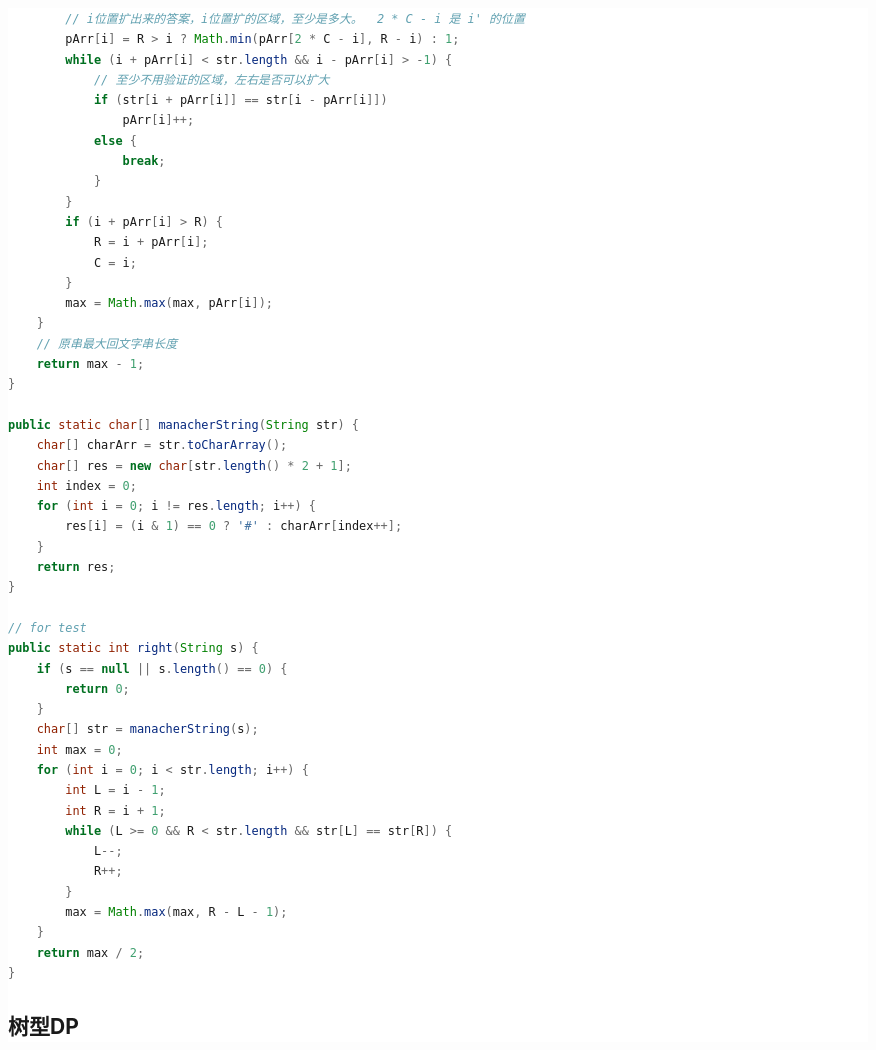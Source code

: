 ```java
        // i位置扩出来的答案，i位置扩的区域，至少是多大。  2 * C - i 是 i' 的位置
        pArr[i] = R > i ? Math.min(pArr[2 * C - i], R - i) : 1;
        while (i + pArr[i] < str.length && i - pArr[i] > -1) {
            // 至少不用验证的区域，左右是否可以扩大
            if (str[i + pArr[i]] == str[i - pArr[i]])
                pArr[i]++;
            else {
                break;
            }
        }
        if (i + pArr[i] > R) {
            R = i + pArr[i];
            C = i;
        }
        max = Math.max(max, pArr[i]);
    }
    // 原串最大回文字串长度
    return max - 1;
}

public static char[] manacherString(String str) {
    char[] charArr = str.toCharArray();
    char[] res = new char[str.length() * 2 + 1];
    int index = 0;
    for (int i = 0; i != res.length; i++) {
        res[i] = (i & 1) == 0 ? '#' : charArr[index++];
    }
    return res;
}

// for test
public static int right(String s) {
    if (s == null || s.length() == 0) {
        return 0;
    }
    char[] str = manacherString(s);
    int max = 0;
    for (int i = 0; i < str.length; i++) {
        int L = i - 1;
        int R = i + 1;
        while (L >= 0 && R < str.length && str[L] == str[R]) {
            L--;
            R++;
        }
        max = Math.max(max, R - L - 1);
    }
    return max / 2;
}
```

## 树型DP

